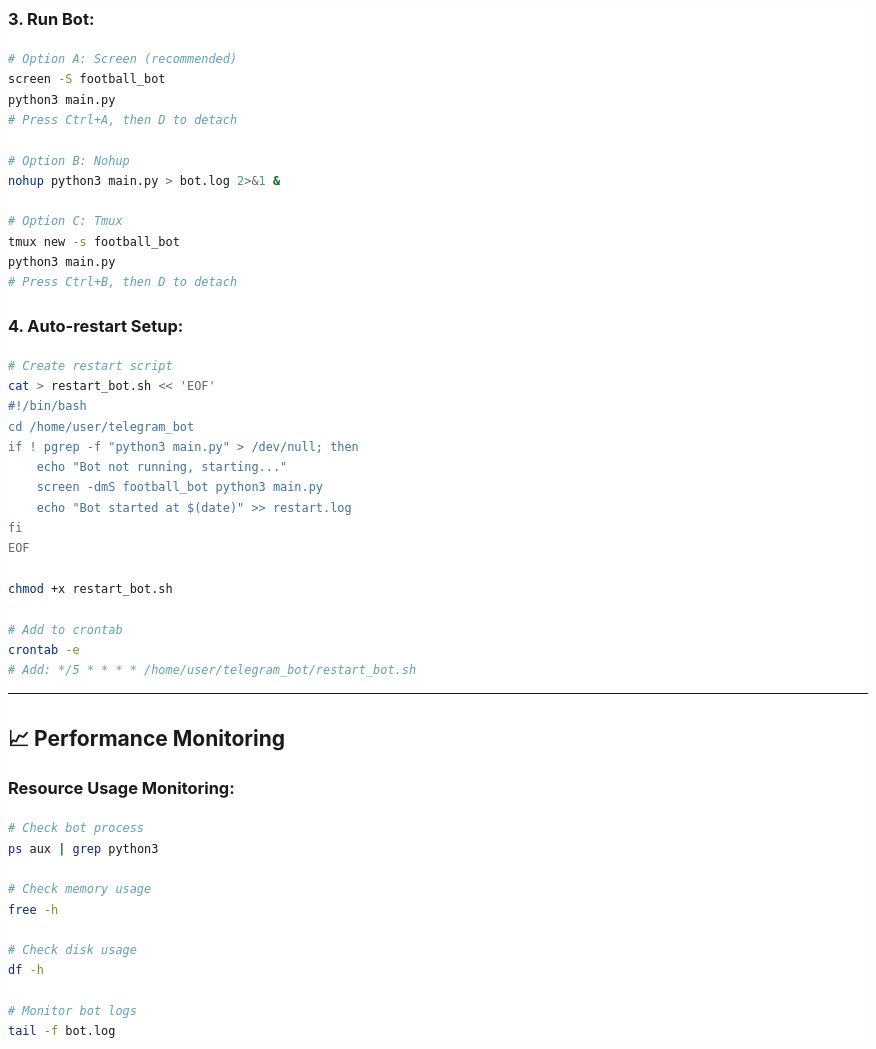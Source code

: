 ### **3. Run Bot:**

```bash
# Option A: Screen (recommended)
screen -S football_bot
python3 main.py
# Press Ctrl+A, then D to detach

# Option B: Nohup
nohup python3 main.py > bot.log 2>&1 &

# Option C: Tmux
tmux new -s football_bot
python3 main.py
# Press Ctrl+B, then D to detach
```

### **4. Auto-restart Setup:**

```bash
# Create restart script
cat > restart_bot.sh << 'EOF'
#!/bin/bash
cd /home/user/telegram_bot
if ! pgrep -f "python3 main.py" > /dev/null; then
    echo "Bot not running, starting..."
    screen -dmS football_bot python3 main.py
    echo "Bot started at $(date)" >> restart.log
fi
EOF

chmod +x restart_bot.sh

# Add to crontab
crontab -e
# Add: */5 * * * * /home/user/telegram_bot/restart_bot.sh
```

---

## 📈 **Performance Monitoring**

### **Resource Usage Monitoring:**

```bash
# Check bot process
ps aux | grep python3

# Check memory usage
free -h

# Check disk usage
df -h

# Monitor bot logs
tail -f bot.log
```
